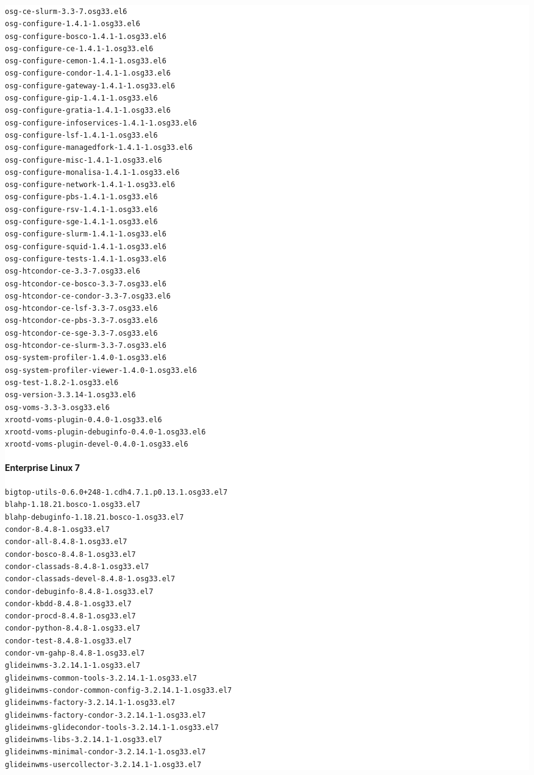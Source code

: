 ``` file
osg-ce-slurm-3.3-7.osg33.el6
osg-configure-1.4.1-1.osg33.el6
osg-configure-bosco-1.4.1-1.osg33.el6
osg-configure-ce-1.4.1-1.osg33.el6
osg-configure-cemon-1.4.1-1.osg33.el6
osg-configure-condor-1.4.1-1.osg33.el6
osg-configure-gateway-1.4.1-1.osg33.el6
osg-configure-gip-1.4.1-1.osg33.el6
osg-configure-gratia-1.4.1-1.osg33.el6
osg-configure-infoservices-1.4.1-1.osg33.el6
osg-configure-lsf-1.4.1-1.osg33.el6
osg-configure-managedfork-1.4.1-1.osg33.el6
osg-configure-misc-1.4.1-1.osg33.el6
osg-configure-monalisa-1.4.1-1.osg33.el6
osg-configure-network-1.4.1-1.osg33.el6
osg-configure-pbs-1.4.1-1.osg33.el6
osg-configure-rsv-1.4.1-1.osg33.el6
osg-configure-sge-1.4.1-1.osg33.el6
osg-configure-slurm-1.4.1-1.osg33.el6
osg-configure-squid-1.4.1-1.osg33.el6
osg-configure-tests-1.4.1-1.osg33.el6
osg-htcondor-ce-3.3-7.osg33.el6
osg-htcondor-ce-bosco-3.3-7.osg33.el6
osg-htcondor-ce-condor-3.3-7.osg33.el6
osg-htcondor-ce-lsf-3.3-7.osg33.el6
osg-htcondor-ce-pbs-3.3-7.osg33.el6
osg-htcondor-ce-sge-3.3-7.osg33.el6
osg-htcondor-ce-slurm-3.3-7.osg33.el6
osg-system-profiler-1.4.0-1.osg33.el6
osg-system-profiler-viewer-1.4.0-1.osg33.el6
osg-test-1.8.2-1.osg33.el6
osg-version-3.3.14-1.osg33.el6
osg-voms-3.3-3.osg33.el6
xrootd-voms-plugin-0.4.0-1.osg33.el6
xrootd-voms-plugin-debuginfo-0.4.0-1.osg33.el6
xrootd-voms-plugin-devel-0.4.0-1.osg33.el6
```

#### Enterprise Linux 7

``` file
bigtop-utils-0.6.0+248-1.cdh4.7.1.p0.13.1.osg33.el7
blahp-1.18.21.bosco-1.osg33.el7
blahp-debuginfo-1.18.21.bosco-1.osg33.el7
condor-8.4.8-1.osg33.el7
condor-all-8.4.8-1.osg33.el7
condor-bosco-8.4.8-1.osg33.el7
condor-classads-8.4.8-1.osg33.el7
condor-classads-devel-8.4.8-1.osg33.el7
condor-debuginfo-8.4.8-1.osg33.el7
condor-kbdd-8.4.8-1.osg33.el7
condor-procd-8.4.8-1.osg33.el7
condor-python-8.4.8-1.osg33.el7
condor-test-8.4.8-1.osg33.el7
condor-vm-gahp-8.4.8-1.osg33.el7
glideinwms-3.2.14.1-1.osg33.el7
glideinwms-common-tools-3.2.14.1-1.osg33.el7
glideinwms-condor-common-config-3.2.14.1-1.osg33.el7
glideinwms-factory-3.2.14.1-1.osg33.el7
glideinwms-factory-condor-3.2.14.1-1.osg33.el7
glideinwms-glidecondor-tools-3.2.14.1-1.osg33.el7
glideinwms-libs-3.2.14.1-1.osg33.el7
glideinwms-minimal-condor-3.2.14.1-1.osg33.el7
glideinwms-usercollector-3.2.14.1-1.osg33.el7
```